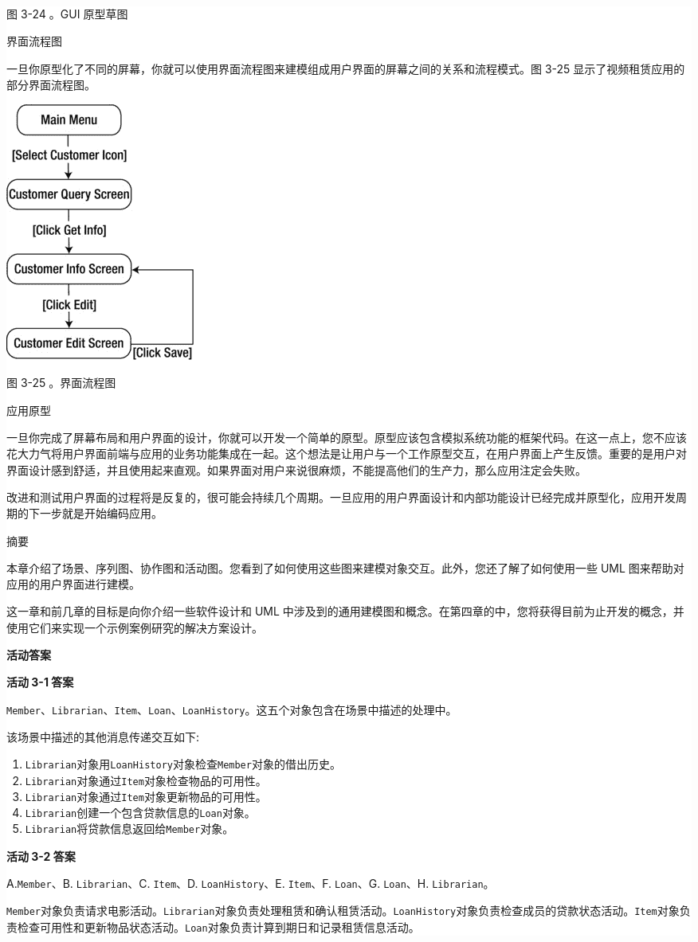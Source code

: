 图 3-24 。GUI 原型草图

界面流程图

一旦你原型化了不同的屏幕，你就可以使用界面流程图来建模组成用户界面的屏幕之间的关系和流程模式。图 3-25 显示了视频租赁应用的部分界面流程图。

![9781430249351_Fig03-25.jpg](img/9781430249351_Fig03-25.jpg)

图 3-25 。界面流程图

应用原型

一旦你完成了屏幕布局和用户界面的设计，你就可以开发一个简单的原型。原型应该包含模拟系统功能的框架代码。在这一点上，您不应该花大力气将用户界面前端与应用的业务功能集成在一起。这个想法是让用户与一个工作原型交互，在用户界面上产生反馈。重要的是用户对界面设计感到舒适，并且使用起来直观。如果界面对用户来说很麻烦，不能提高他们的生产力，那么应用注定会失败。

改进和测试用户界面的过程将是反复的，很可能会持续几个周期。一旦应用的用户界面设计和内部功能设计已经完成并原型化，应用开发周期的下一步就是开始编码应用。

摘要

本章介绍了场景、序列图、协作图和活动图。您看到了如何使用这些图来建模对象交互。此外，您还了解了如何使用一些 UML 图来帮助对应用的用户界面进行建模。

这一章和前几章的目标是向你介绍一些软件设计和 UML 中涉及到的通用建模图和概念。在第四章的中，您将获得目前为止开发的概念，并使用它们来实现一个示例案例研究的解决方案设计。

**活动答案**

**活动 3-1 答案**

`Member`、`Librarian`、`Item`、`Loan`、`LoanHistory`。这五个对象包含在场景中描述的处理中。

该场景中描述的其他消息传递交互如下:

1.  `Librarian`对象用`LoanHistory`对象检查`Member`对象的借出历史。
2.  `Librarian`对象通过`Item`对象检查物品的可用性。
3.  `Librarian`对象通过`Item`对象更新物品的可用性。
4.  `Librarian`创建一个包含贷款信息的`Loan`对象。
5.  `Librarian`将贷款信息返回给`Member`对象。

**活动 3-2 答案**

A.`Member`、B. `Librarian`、C. `Item`、D. `LoanHistory`、E. `Item`、F. `Loan`、G. `Loan`、H. `Librarian`。

`Member`对象负责请求电影活动。`Librarian`对象负责处理租赁和确认租赁活动。`LoanHistory`对象负责检查成员的贷款状态活动。`Item`对象负责检查可用性和更新物品状态活动。`Loan`对象负责计算到期日和记录租赁信息活动。